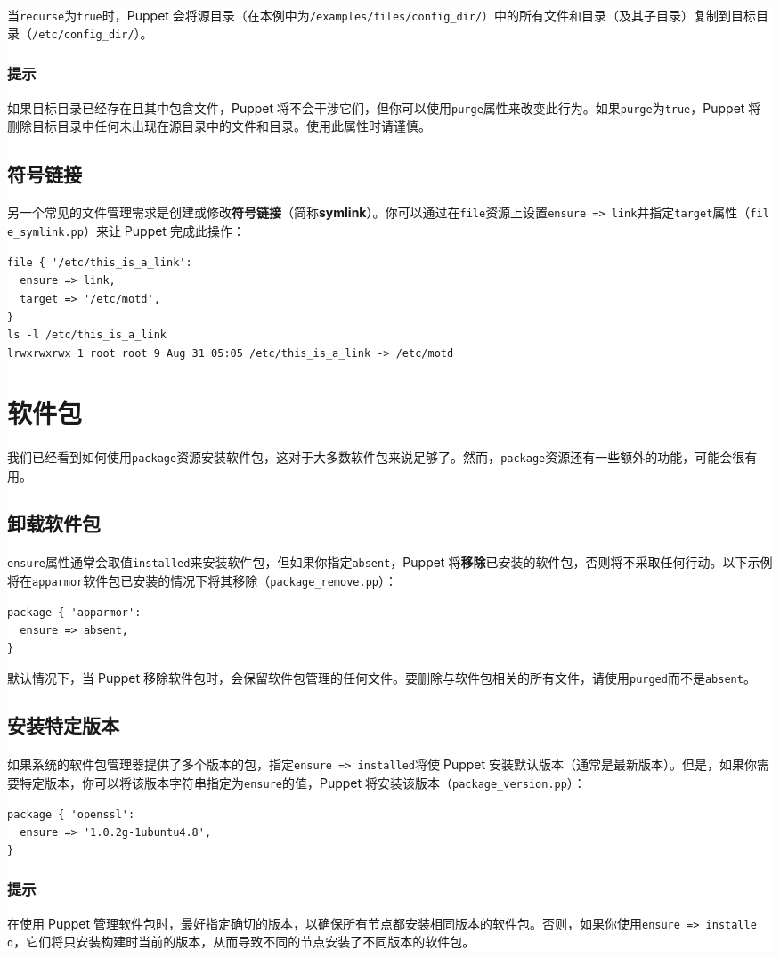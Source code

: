 当`recurse`为`true`时，Puppet 会将源目录（在本例中为`/examples/files/config_dir/`）中的所有文件和目录（及其子目录）复制到目标目录（`/etc/config_dir/`）。

### 提示

如果目标目录已经存在且其中包含文件，Puppet 将不会干涉它们，但你可以使用`purge`属性来改变此行为。如果`purge`为`true`，Puppet 将删除目标目录中任何未出现在源目录中的文件和目录。使用此属性时请谨慎。

## 符号链接

另一个常见的文件管理需求是创建或修改**符号链接**（简称**symlink**）。你可以通过在`file`资源上设置`ensure => link`并指定`target`属性（`file_symlink.pp`）来让 Puppet 完成此操作：

```
file { '/etc/this_is_a_link':
  ensure => link,
  target => '/etc/motd',
}
ls -l /etc/this_is_a_link
lrwxrwxrwx 1 root root 9 Aug 31 05:05 /etc/this_is_a_link -> /etc/motd
```

# 软件包

我们已经看到如何使用`package`资源安装软件包，这对于大多数软件包来说足够了。然而，`package`资源还有一些额外的功能，可能会很有用。

## 卸载软件包

`ensure`属性通常会取值`installed`来安装软件包，但如果你指定`absent`，Puppet 将**移除**已安装的软件包，否则将不采取任何行动。以下示例将在`apparmor`软件包已安装的情况下将其移除（`package_remove.pp`）：

```
package { 'apparmor':
  ensure => absent,
}
```

默认情况下，当 Puppet 移除软件包时，会保留软件包管理的任何文件。要删除与软件包相关的所有文件，请使用`purged`而不是`absent`。

## 安装特定版本

如果系统的软件包管理器提供了多个版本的包，指定`ensure => installed`将使 Puppet 安装默认版本（通常是最新版本）。但是，如果你需要特定版本，你可以将该版本字符串指定为`ensure`的值，Puppet 将安装该版本（`package_version.pp`）：

```
package { 'openssl':
  ensure => '1.0.2g-1ubuntu4.8',
}
```

### 提示

在使用 Puppet 管理软件包时，最好指定确切的版本，以确保所有节点都安装相同版本的软件包。否则，如果你使用`ensure => installed`，它们将只安装构建时当前的版本，从而导致不同的节点安装了不同版本的软件包。

